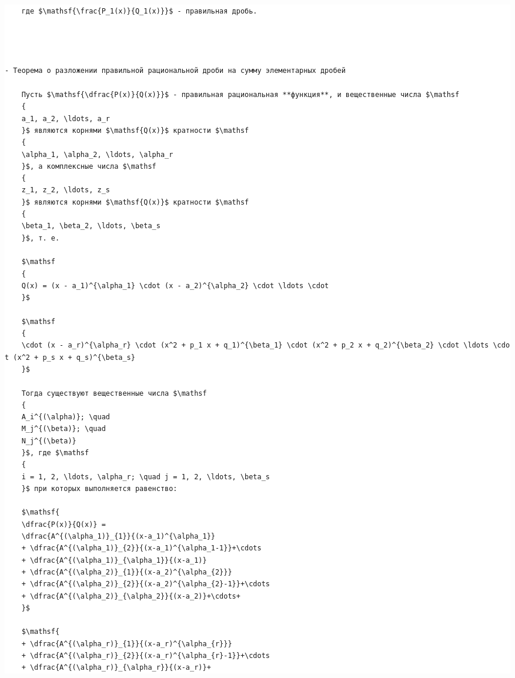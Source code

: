         где $\mathsf{\frac{P_1(x)}{Q_1(x)}}$ - правильная дробь.
        
    
      
    
    - Теорема о разложении правильной рациональной дроби на сумму элементарных дробей
        
        Пусть $\mathsf{\dfrac{P(x)}{Q(x)}}$ - правильная рациональная **функция**, и вещественные числа $\mathsf  
        {  
        a_1, a_2, \ldots, a_r  
        }$ являются корнями $\mathsf{Q(x)}$ кратности $\mathsf  
        {  
        \alpha_1, \alpha_2, \ldots, \alpha_r  
        }$, а комплексные числа $\mathsf  
        {  
        z_1, z_2, \ldots, z_s  
        }$ являются корнями $\mathsf{Q(x)}$ кратности $\mathsf  
        {  
        \beta_1, \beta_2, \ldots, \beta_s  
        }$, т. е.
        
        $\mathsf  
        {  
        Q(x) = (x - a_1)^{\alpha_1} \cdot (x - a_2)^{\alpha_2} \cdot \ldots \cdot  
        }$
        
        $\mathsf  
        {  
        \cdot (x - a_r)^{\alpha_r} \cdot (x^2 + p_1 x + q_1)^{\beta_1} \cdot (x^2 + p_2 x + q_2)^{\beta_2} \cdot \ldots \cdot (x^2 + p_s x + q_s)^{\beta_s}  
        }$
        
        Тогда существуют вещественные числа $\mathsf  
        {  
        A_i^{(\alpha)}; \quad  
        M_j^{(\beta)}; \quad  
        N_j^{(\beta)}  
        }$, где $\mathsf  
        {  
        i = 1, 2, \ldots, \alpha_r; \quad j = 1, 2, \ldots, \beta_s  
        }$ при которых выполняется равенство:
        
        $\mathsf{  
        \dfrac{P(x)}{Q(x)} =  
        \dfrac{A^{(\alpha_1)}_{1}}{(x-a_1)^{\alpha_1}}  
        + \dfrac{A^{(\alpha_1)}_{2}}{(x-a_1)^{\alpha_1-1}}+\cdots  
        + \dfrac{A^{(\alpha_1)}_{\alpha_1}}{(x-a_1)}  
        + \dfrac{A^{(\alpha_2)}_{1}}{(x-a_2)^{\alpha_{2}}}  
        + \dfrac{A^{(\alpha_2)}_{2}}{(x-a_2)^{\alpha_{2}-1}}+\cdots  
        + \dfrac{A^{(\alpha_2)}_{\alpha_2}}{(x-a_2)}+\cdots+  
        }$
        
        $\mathsf{  
        + \dfrac{A^{(\alpha_r)}_{1}}{(x-a_r)^{\alpha_{r}}}  
        + \dfrac{A^{(\alpha_r)}_{2}}{(x-a_r)^{\alpha_{r}-1}}+\cdots  
        + \dfrac{A^{(\alpha_r)}_{\alpha_r}}{(x-a_r)}+  
          